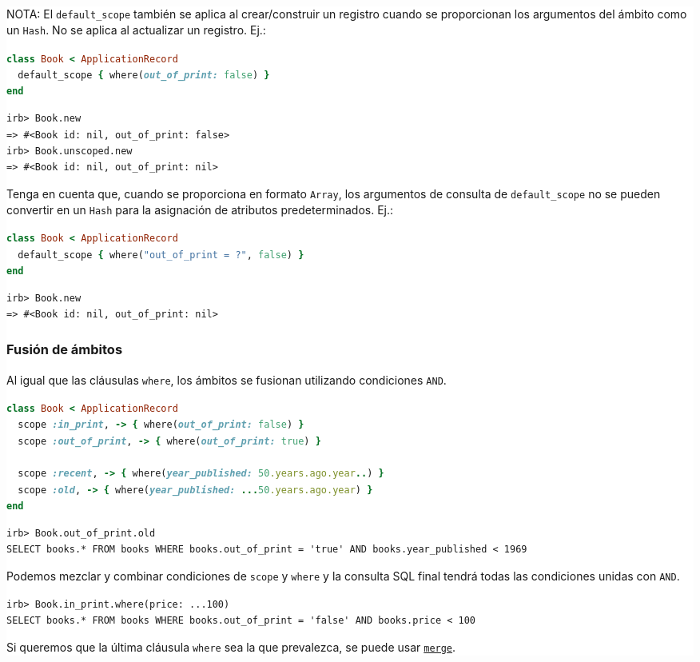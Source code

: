 NOTA: El `default_scope` también se aplica al crear/construir un registro cuando se proporcionan los argumentos del ámbito como un `Hash`. No se aplica al actualizar un registro. Ej.:

```ruby
class Book < ApplicationRecord
  default_scope { where(out_of_print: false) }
end
```

```irb
irb> Book.new
=> #<Book id: nil, out_of_print: false>
irb> Book.unscoped.new
=> #<Book id: nil, out_of_print: nil>
```

Tenga en cuenta que, cuando se proporciona en formato `Array`, los argumentos de consulta de `default_scope` no se pueden convertir en un `Hash` para la asignación de atributos predeterminados. Ej.:

```ruby
class Book < ApplicationRecord
  default_scope { where("out_of_print = ?", false) }
end
```

```irb
irb> Book.new
=> #<Book id: nil, out_of_print: nil>
```


### Fusión de ámbitos

Al igual que las cláusulas `where`, los ámbitos se fusionan utilizando condiciones `AND`.

```ruby
class Book < ApplicationRecord
  scope :in_print, -> { where(out_of_print: false) }
  scope :out_of_print, -> { where(out_of_print: true) }

  scope :recent, -> { where(year_published: 50.years.ago.year..) }
  scope :old, -> { where(year_published: ...50.years.ago.year) }
end
```

```irb
irb> Book.out_of_print.old
SELECT books.* FROM books WHERE books.out_of_print = 'true' AND books.year_published < 1969
```

Podemos mezclar y combinar condiciones de `scope` y `where` y la consulta SQL final tendrá todas las condiciones unidas con `AND`.

```irb
irb> Book.in_print.where(price: ...100)
SELECT books.* FROM books WHERE books.out_of_print = 'false' AND books.price < 100
```

Si queremos que la última cláusula `where` sea la que prevalezca, se puede usar [`merge`][].


[`ActiveRecord::Relation`]: https://api.rubyonrails.org/classes/ActiveRecord/Relation.html
[`annotate`]: https://api.rubyonrails.org/classes/ActiveRecord/QueryMethods.html#method-i-annotate
[`create_with`]: https://api.rubyonrails.org/classes/ActiveRecord/QueryMethods.html#method-i-create_with
[`distinct`]: https://api.rubyonrails.org/classes/ActiveRecord/QueryMethods.html#method-i-distinct
[`eager_load`]: https://api.rubyonrails.org/classes/ActiveRecord/QueryMethods.html#method-i-eager_load
[`extending`]: https://api.rubyonrails.org/classes/ActiveRecord/QueryMethods.html#method-i-extending
[`extract_associated`]: https://api.rubyonrails.org/classes/ActiveRecord/QueryMethods.html#method-i-extract_associated
[`find`]: https://api.rubyonrails.org/classes/ActiveRecord/FinderMethods.html#method-i-find
[`from`]: https://api.rubyonrails.org/classes/ActiveRecord/QueryMethods.html#method-i-from
[`group`]: https://api.rubyonrails.org/classes/ActiveRecord/QueryMethods.html#method-i-group
[`having`]: https://api.rubyonrails.org/classes/ActiveRecord/QueryMethods.html#method-i-having
[`includes`]: https://api.rubyonrails.org/classes/ActiveRecord/QueryMethods.html#method-i-includes
[`joins`]: https://api.rubyonrails.org/classes/ActiveRecord/QueryMethods.html#method-i-joins
[`left_outer_joins`]: https://api.rubyonrails.org/classes/ActiveRecord/QueryMethods.html#method-i-left_outer_joins
[`limit`]: https://api.rubyonrails.org/classes/ActiveRecord/QueryMethods.html#method-i-limit
[`lock`]: https://api.rubyonrails.org/classes/ActiveRecord/QueryMethods.html#method-i-lock
[`none`]: https://api.rubyonrails.org/classes/ActiveRecord/QueryMethods.html#method-i-none
[`offset`]: https://api.rubyonrails.org/classes/ActiveRecord/QueryMethods.html#method-i-offset
[`optimizer_hints`]: https://api.rubyonrails.org/classes/ActiveRecord/QueryMethods.html#method-i-optimizer_hints
[`order`]: https://api.rubyonrails.org/classes/ActiveRecord/QueryMethods.html#method-i-order
[`preload`]: https://api.rubyonrails.org/classes/ActiveRecord/QueryMethods.html#method-i-preload
[`readonly`]: https://api.rubyonrails.org/classes/ActiveRecord/QueryMethods.html#method-i-readonly
[`references`]: https://api.rubyonrails.org/classes/ActiveRecord/QueryMethods.html#method-i-references
[`reorder`]: https://api.rubyonrails.org/classes/ActiveRecord/QueryMethods.html#method-i-reorder
[`reselect`]: https://api.rubyonrails.org/classes/ActiveRecord/QueryMethods.html#method-i-reselect
[`regroup`]: https://api.rubyonrails.org/classes/ActiveRecord/QueryMethods.html#method-i-regroup
[`reverse_order`]: https://api.rubyonrails.org/classes/ActiveRecord/QueryMethods.html#method-i-reverse_order
[`select`]: https://api.rubyonrails.org/classes/ActiveRecord/QueryMethods.html#method-i-select
[`where`]: https://api.rubyonrails.org/classes/ActiveRecord/QueryMethods.html#method-i-where
[`take`]: https://api.rubyonrails.org/classes/ActiveRecord/FinderMethods.html#method-i-take
[`take!`]: https://api.rubyonrails.org/classes/ActiveRecord/FinderMethods.html#method-i-take-21
[`first`]: https://api.rubyonrails.org/classes/ActiveRecord/FinderMethods.html#method-i-first
[`first!`]: https://api.rubyonrails.org/classes/ActiveRecord/FinderMethods.html#method-i-first-21
[`last`]: https://api.rubyonrails.org/classes/ActiveRecord/FinderMethods.html#method-i-last
[`last!`]: https://api.rubyonrails.org/classes/ActiveRecord/FinderMethods.html#method-i-last-21
[`find_by`]: https://api.rubyonrails.org/classes/ActiveRecord/FinderMethods.html#method-i-find_by
[`find_by!`]: https://api.rubyonrails.org/classes/ActiveRecord/FinderMethods.html#method-i-find_by-21
[`config.active_record.error_on_ignored_order`]: configuring.html#config-active-record-error-on-ignored-order
[`find_each`]: https://api.rubyonrails.org/classes/ActiveRecord/Batches.html#method-i-find_each
[`find_in_batches`]: https://api.rubyonrails.org/classes/ActiveRecord/Batches.html#method-i-find_in_batches
[`sanitize_sql_like`]: https://api.rubyonrails.org/classes/ActiveRecord/Sanitization/ClassMethods.html#method-i-sanitize_sql_like
[`where.not`]: https://api.rubyonrails.org/classes/ActiveRecord/QueryMethods/WhereChain.html#method-i-not
[`or`]: https://api.rubyonrails.org/classes/ActiveRecord/QueryMethods.html#method-i-or
[`and`]: https://api.rubyonrails.org/classes/ActiveRecord/QueryMethods.html#method-i-and
[`count`]: https://api.rubyonrails.org/classes/ActiveRecord/Calculations.html#method-i-count
[`unscope`]: https://api.rubyonrails.org/classes/ActiveRecord/QueryMethods.html#method-i-unscope
[`only`]: https://api.rubyonrails.org/classes/ActiveRecord/SpawnMethods.html#method-i-only
[`regroup`]: https://api.rubyonrails.org/classes/ActiveRecord/QueryMethods.html#method-i-regroup
[`regroup`]: https://api.rubyonrails.org/classes/ActiveRecord/QueryMethods.html#method-i-regroup
[`strict_loading`]: https://api.rubyonrails.org/classes/ActiveRecord/QueryMethods.html#method-i-strict_loading
[`scope`]: https://api.rubyonrails.org/classes/ActiveRecord/Scoping/Named/ClassMethods.html#method-i-scope
[`default_scope`]: https://api.rubyonrails.org/classes/ActiveRecord/Scoping/Default/ClassMethods.html#method-i-default_scope
[`merge`]: https://api.rubyonrails.org/classes/ActiveRecord/SpawnMethods.html#method-i-merge
[`unscoped`]: https://api.rubyonrails.org/classes/ActiveRecord/Scoping/Default/ClassMethods.html#method-i-unscoped
[`enum`]: https://api.rubyonrails.org/classes/ActiveRecord/Enum.html#method-i-enum
[`find_or_create_by`]: https://api.rubyonrails.org/classes/ActiveRecord/Relation.html#method-i-find_or_create_by
[`find_or_create_by!`]: https://api.rubyonrails.org/classes/ActiveRecord/Relation.html#method-i-find_or_create_by-21
[`find_or_initialize_by`]: https://api.rubyonrails.org/classes/ActiveRecord/Relation.html#method-i-find_or_initialize_by
[`find_by_sql`]: https://api.rubyonrails.org/classes/ActiveRecord/Querying.html#method-i-find_by_sql
[`connection.select_all`]: https://api.rubyonrails.org/classes/ActiveRecord/ConnectionAdapters/DatabaseStatements.html#method-i-select_all
[`pluck`]: https://api.rubyonrails.org/classes/ActiveRecord/Calculations.html#method-i-pluck
[`pick`]: https://api.rubyonrails.org/classes/ActiveRecord/Calculations.html#method-i-pick
[`ids`]: https://api.rubyonrails.org/classes/ActiveRecord/Calculations.html#method-i-ids
[`exists?`]: https://api.rubyonrails.org/classes/ActiveRecord/FinderMethods.html#method-i-exists-3F
[`average`]: https://api.rubyonrails.org/classes/ActiveRecord/Calculations.html#method-i-average
[`minimum`]: https://api.rubyonrails.org/classes/ActiveRecord/Calculations.html#method-i-minimum
[`maximum`]: https://api.rubyonrails.org/classes/ActiveRecord/Calculations.html#method-i-maximum
[`sum`]: https://api.rubyonrails.org/classes/ActiveRecord/Calculations.html#method-i-sum
[`explain`]: https://api.rubyonrails.org/classes/ActiveRecord/Relation.html#method-i-explain
[MySQL5.7-explain]: https://dev.mysql.com/doc/refman/5.7/en/explain.html
[MySQL8-explain]: https://dev.mysql.com/doc/refman/8.0/en/explain.html
[MariaDB-explain]: https://mariadb.com/kb/en/analyze-and-explain-statements/